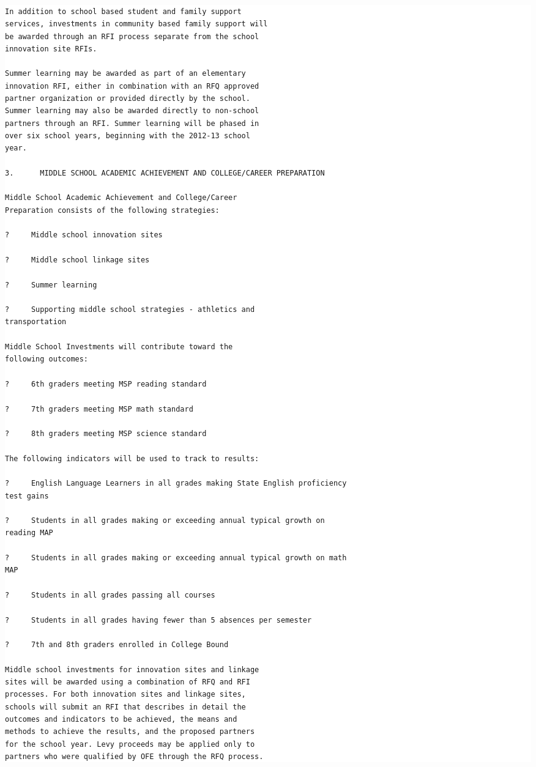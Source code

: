     In addition to school based student and family support  
    services, investments in community based family support will  
    be awarded through an RFI process separate from the school  
    innovation site RFIs.  
  
    Summer learning may be awarded as part of an elementary  
    innovation RFI, either in combination with an RFQ approved  
    partner organization or provided directly by the school.  
    Summer learning may also be awarded directly to non-school  
    partners through an RFI. Summer learning will be phased in  
    over six school years, beginning with the 2012-13 school  
    year.  
  
    3.      MIDDLE SCHOOL ACADEMIC ACHIEVEMENT AND COLLEGE/CAREER PREPARATION   
  
    Middle School Academic Achievement and College/Career  
    Preparation consists of the following strategies:  
  
    ?     Middle school innovation sites  
  
    ?     Middle school linkage sites  
  
    ?     Summer learning  
  
    ?     Supporting middle school strategies - athletics and  
    transportation  
  
    Middle School Investments will contribute toward the  
    following outcomes:  
  
    ?     6th graders meeting MSP reading standard  
  
    ?     7th graders meeting MSP math standard  
  
    ?     8th graders meeting MSP science standard  
  
    The following indicators will be used to track to results:  
  
    ?     English Language Learners in all grades making State English proficiency  
    test gains  
  
    ?     Students in all grades making or exceeding annual typical growth on  
    reading MAP  
  
    ?     Students in all grades making or exceeding annual typical growth on math  
    MAP  
  
    ?     Students in all grades passing all courses  
  
    ?     Students in all grades having fewer than 5 absences per semester  
  
    ?     7th and 8th graders enrolled in College Bound  
  
    Middle school investments for innovation sites and linkage  
    sites will be awarded using a combination of RFQ and RFI  
    processes. For both innovation sites and linkage sites,  
    schools will submit an RFI that describes in detail the  
    outcomes and indicators to be achieved, the means and  
    methods to achieve the results, and the proposed partners  
    for the school year. Levy proceeds may be applied only to  
    partners who were qualified by OFE through the RFQ process.  
  